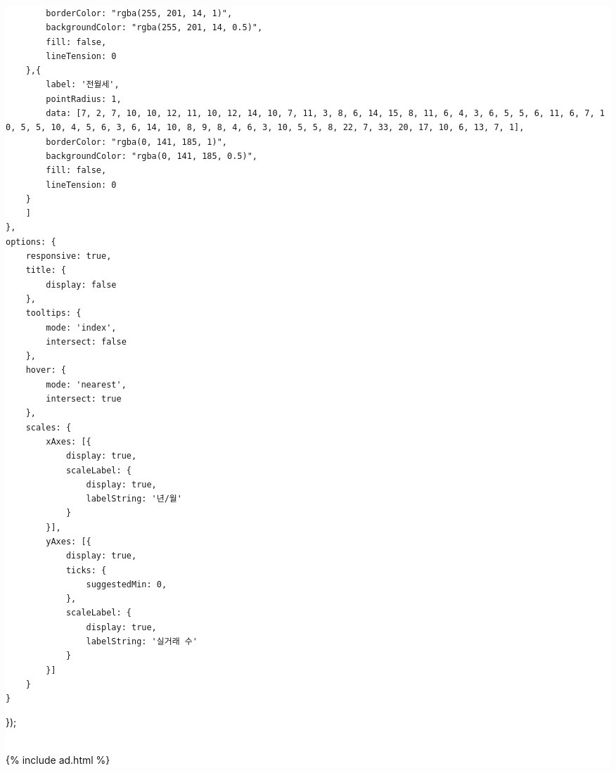             borderColor: "rgba(255, 201, 14, 1)",
            backgroundColor: "rgba(255, 201, 14, 0.5)",
            fill: false,
            lineTension: 0
        },{
            label: '전월세',
            pointRadius: 1,
            data: [7, 2, 7, 10, 10, 12, 11, 10, 12, 14, 10, 7, 11, 3, 8, 6, 14, 15, 8, 11, 6, 4, 3, 6, 5, 5, 6, 11, 6, 7, 10, 5, 5, 10, 4, 5, 6, 3, 6, 14, 10, 8, 9, 8, 4, 6, 3, 10, 5, 5, 8, 22, 7, 33, 20, 17, 10, 6, 13, 7, 1],
            borderColor: "rgba(0, 141, 185, 1)",
            backgroundColor: "rgba(0, 141, 185, 0.5)",
            fill: false,
            lineTension: 0
        }
        ]
    },
    options: {
        responsive: true,
        title: {
            display: false
        },
        tooltips: {
            mode: 'index',
            intersect: false
        },
        hover: {
            mode: 'nearest',
            intersect: true
        },
        scales: {
            xAxes: [{
                display: true,
                scaleLabel: {
                    display: true,
                    labelString: '년/월'
                }
            }],
            yAxes: [{
                display: true,
                ticks: {
                    suggestedMin: 0,
                },
                scaleLabel: {
                    display: true,
                    labelString: '실거래 수'
                }
            }]
        }
    }
});

</script>


<br>
{% include ad.html %}
<br>

